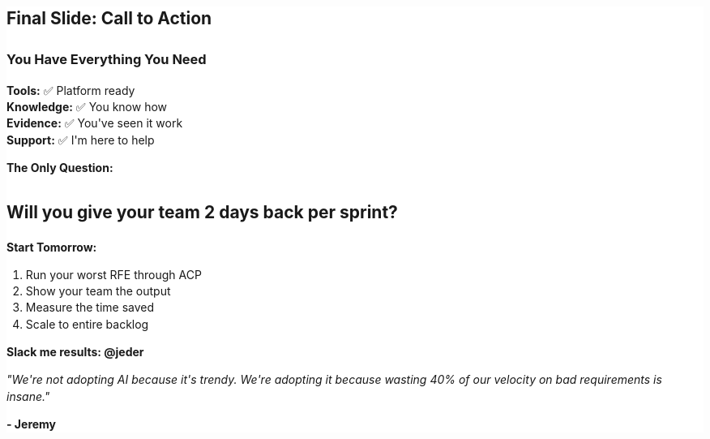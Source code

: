 
## Final Slide: Call to Action

### You Have Everything You Need

**Tools:** ✅ Platform ready  
**Knowledge:** ✅ You know how  
**Evidence:** ✅ You've seen it work  
**Support:** ✅ I'm here to help  

**The Only Question:**

## Will you give your team 2 days back per sprint?

**Start Tomorrow:**

1. Run your worst RFE through ACP
2. Show your team the output
3. Measure the time saved
4. Scale to entire backlog

**Slack me results: @jeder**

*"We're not adopting AI because it's trendy.
We're adopting it because wasting 40% of our velocity on bad requirements is insane."*

**- Jeremy**
